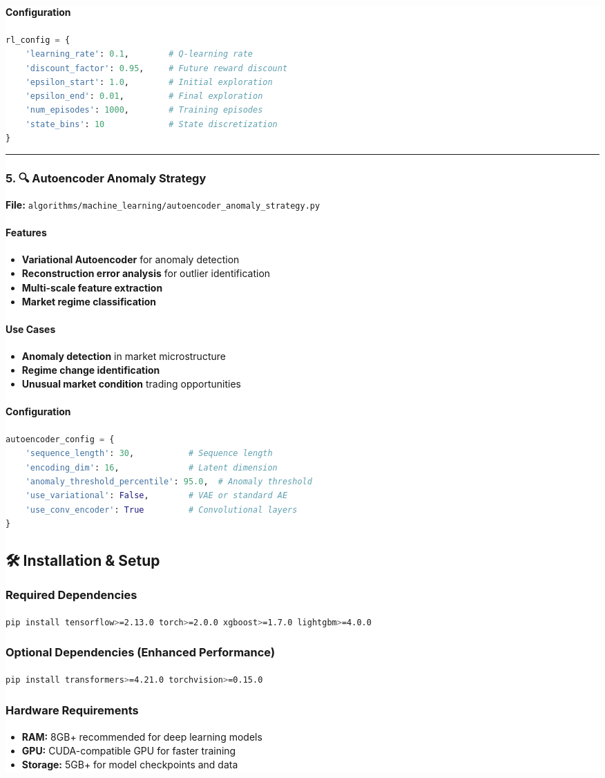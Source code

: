 #### Configuration
```python
rl_config = {
    'learning_rate': 0.1,        # Q-learning rate
    'discount_factor': 0.95,     # Future reward discount
    'epsilon_start': 1.0,        # Initial exploration
    'epsilon_end': 0.01,         # Final exploration
    'num_episodes': 1000,        # Training episodes
    'state_bins': 10             # State discretization
}
```

---

### 5. 🔍 Autoencoder Anomaly Strategy
**File:** `algorithms/machine_learning/autoencoder_anomaly_strategy.py`

#### Features
- **Variational Autoencoder** for anomaly detection
- **Reconstruction error analysis** for outlier identification
- **Multi-scale feature extraction**
- **Market regime classification**

#### Use Cases
- **Anomaly detection** in market microstructure
- **Regime change identification**
- **Unusual market condition** trading opportunities

#### Configuration
```python
autoencoder_config = {
    'sequence_length': 30,           # Sequence length
    'encoding_dim': 16,              # Latent dimension
    'anomaly_threshold_percentile': 95.0,  # Anomaly threshold
    'use_variational': False,        # VAE or standard AE
    'use_conv_encoder': True         # Convolutional layers
}
```

## 🛠️ Installation & Setup

### Required Dependencies
```bash
pip install tensorflow>=2.13.0 torch>=2.0.0 xgboost>=1.7.0 lightgbm>=4.0.0
```

### Optional Dependencies (Enhanced Performance)
```bash
pip install transformers>=4.21.0 torchvision>=0.15.0
```

### Hardware Requirements
- **RAM:** 8GB+ recommended for deep learning models
- **GPU:** CUDA-compatible GPU for faster training
- **Storage:** 5GB+ for model checkpoints and data
